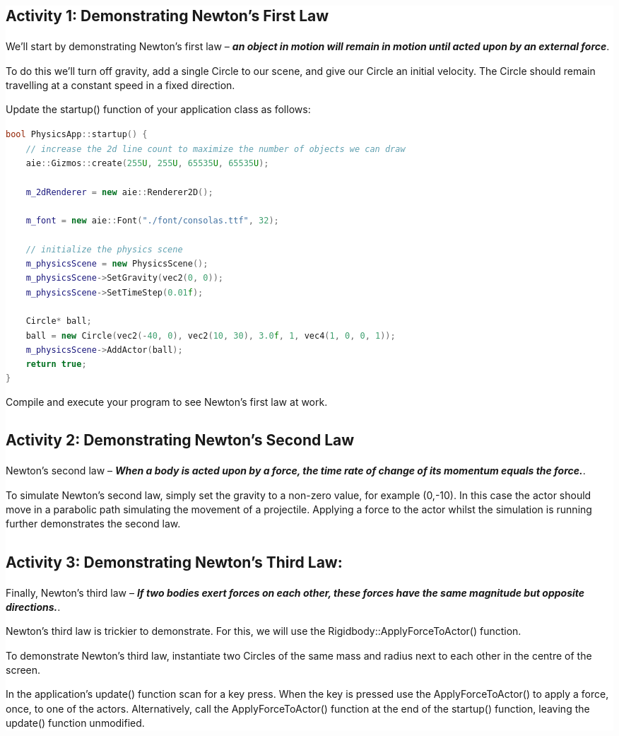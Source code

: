 ## Activity 1: Demonstrating Newton’s First Law
We’ll start by demonstrating Newton’s first law – ***an object in motion will remain in motion until acted upon by an external force***.

To do this we’ll turn off gravity, add a single Circle to our scene, and give our Circle an initial velocity. The Circle should remain travelling at a constant speed in a fixed direction.

Update the startup() function of your application class as follows:

``` c++
bool PhysicsApp::startup() {
    // increase the 2d line count to maximize the number of objects we can draw
    aie::Gizmos::create(255U, 255U, 65535U, 65535U);

    m_2dRenderer = new aie::Renderer2D();

    m_font = new aie::Font("./font/consolas.ttf", 32);

    // initialize the physics scene
    m_physicsScene = new PhysicsScene();
    m_physicsScene->SetGravity(vec2(0, 0));
    m_physicsScene->SetTimeStep(0.01f);

    Circle* ball;
    ball = new Circle(vec2(-40, 0), vec2(10, 30), 3.0f, 1, vec4(1, 0, 0, 1));
    m_physicsScene->AddActor(ball);
    return true;
}
```

Compile and execute your program to see Newton’s first law at work.

## Activity 2: Demonstrating Newton’s Second Law

Newton’s second law – ***When a body is acted upon by a force, the time rate of change of its momentum equals the force.***.

To simulate Newton’s second law, simply set the gravity to a non-zero value, for example (0,-10).  In this case the actor should move in a parabolic path simulating the movement of a projectile.  Applying a force to the actor whilst the simulation is running further demonstrates the second law.

## Activity 3: Demonstrating Newton’s Third Law:

Finally, Newton’s third law – ***If two bodies exert forces on each other, these forces have the same magnitude but opposite directions.***.

Newton’s third law is trickier to demonstrate. For this, we will use the Rigidbody::ApplyForceToActor() function. 

To demonstrate Newton’s third law, instantiate two Circles of the same mass and radius next to each other in the centre of the screen. 

In the application’s update() function scan for a key press. When the key is pressed use the ApplyForceToActor() to apply a force, once, to one of the actors. Alternatively, call the ApplyForceToActor() function at the end of the startup() function, leaving the update() function unmodified.

